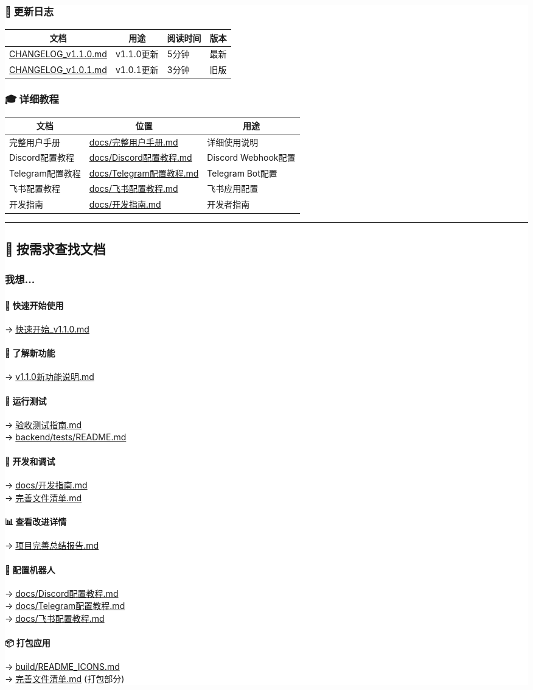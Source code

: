 ### 📝 更新日志

| 文档 | 用途 | 阅读时间 | 版本 |
|------|------|---------|------|
| [CHANGELOG_v1.1.0.md](./CHANGELOG_v1.1.0.md) | v1.1.0更新 | 5分钟 | 最新 |
| [CHANGELOG_v1.0.1.md](./CHANGELOG_v1.0.1.md) | v1.0.1更新 | 3分钟 | 旧版 |

### 🎓 详细教程

| 文档 | 位置 | 用途 |
|------|------|------|
| 完整用户手册 | [docs/完整用户手册.md](./docs/完整用户手册.md) | 详细使用说明 |
| Discord配置教程 | [docs/Discord配置教程.md](./docs/Discord配置教程.md) | Discord Webhook配置 |
| Telegram配置教程 | [docs/Telegram配置教程.md](./docs/Telegram配置教程.md) | Telegram Bot配置 |
| 飞书配置教程 | [docs/飞书配置教程.md](./docs/飞书配置教程.md) | 飞书应用配置 |
| 开发指南 | [docs/开发指南.md](./docs/开发指南.md) | 开发者指南 |

---

## 🎯 按需求查找文档

### 我想...

#### 🚀 快速开始使用
→ [快速开始_v1.1.0.md](./快速开始_v1.1.0.md)

#### 📖 了解新功能
→ [v1.1.0新功能说明.md](./v1.1.0新功能说明.md)

#### 🧪 运行测试
→ [验收测试指南.md](./验收测试指南.md)  
→ [backend/tests/README.md](./backend/tests/README.md)

#### 🔧 开发和调试
→ [docs/开发指南.md](./docs/开发指南.md)  
→ [完善文件清单.md](./完善文件清单.md)

#### 📊 查看改进详情
→ [项目完善总结报告.md](./项目完善总结报告.md)

#### 🤖 配置机器人
→ [docs/Discord配置教程.md](./docs/Discord配置教程.md)  
→ [docs/Telegram配置教程.md](./docs/Telegram配置教程.md)  
→ [docs/飞书配置教程.md](./docs/飞书配置教程.md)

#### 📦 打包应用
→ [build/README_ICONS.md](./build/README_ICONS.md)  
→ [完善文件清单.md](./完善文件清单.md) (打包部分)
